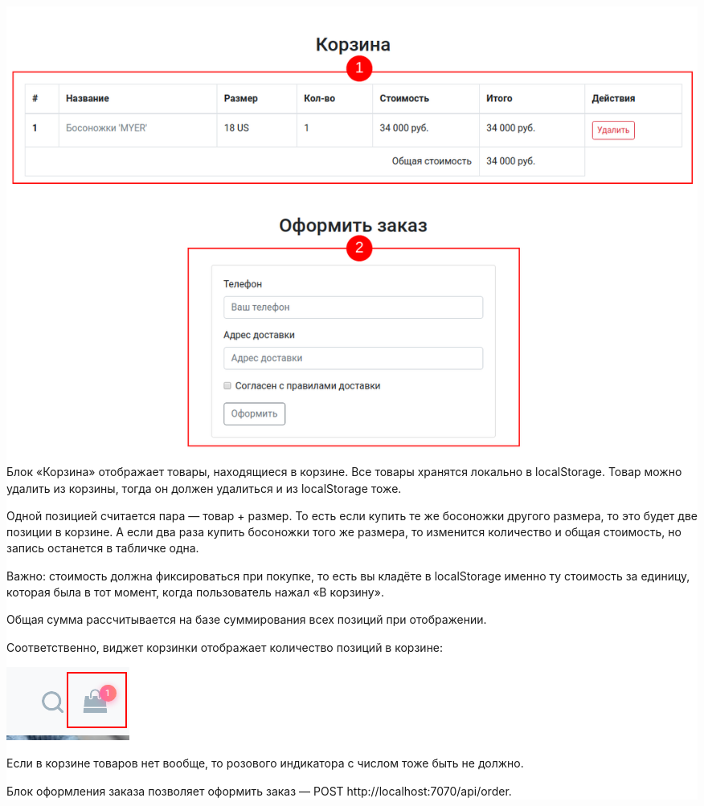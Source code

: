 ![Cart](src/img/cart-comments.png)

Блок «Корзина» отображает товары, находящиеся в корзине. Все товары хранятся локально в localStorage. Товар можно удалить из корзины, тогда он должен удалиться и из localStorage тоже.

Одной позицией считается пара — товар + размер. То есть если купить те же босоножки другого размера, то это будет две позиции в корзине. А если два раза купить босоножки того же размера, то изменится количество и общая стоимость, но запись останется в табличке одна.

Важно: стоимость должна фиксироваться при покупке, то есть вы кладёте в localStorage именно ту стоимость за единицу, которая была в тот момент, когда пользователь нажал «В корзину».

Общая сумма рассчитывается на базе суммирования всех позиций при отображении.

Соответственно, виджет корзинки отображает количество позиций в корзине:

![Cart](src/img/cart-widget.png)

Если в корзине товаров нет вообще, то розового индикатора с числом тоже быть не должно.

Блок оформления заказа позволяет оформить заказ — POST http://localhost:7070/api/order.
